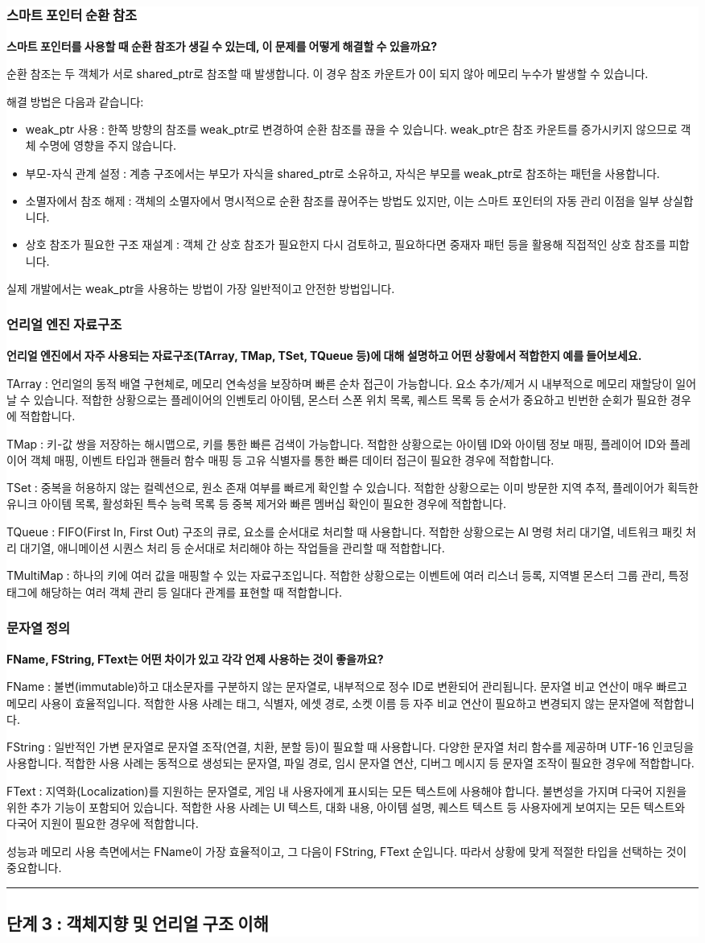 

### 스마트 포인터 순환 참조

**스마트 포인터를 사용할 때 순환 참조가 생길 수 있는데, 이 문제를 어떻게 해결할 수 있을까요?**

순환 참조는 두 객체가 서로 shared_ptr로 참조할 때 발생합니다. 이 경우 참조 카운트가 0이 되지 않아 메모리 누수가 발생할 수 있습니다.

해결 방법은 다음과 같습니다:

* weak_ptr 사용 : 한쪽 방향의 참조를 weak_ptr로 변경하여 순환 참조를 끊을 수 있습니다. weak_ptr은 참조 카운트를 증가시키지 않으므로 객체 수명에 영향을 주지 않습니다.

* 부모-자식 관계 설정 : 계층 구조에서는 부모가 자식을 shared_ptr로 소유하고, 자식은 부모를 weak_ptr로 참조하는 패턴을 사용합니다.

* 소멸자에서 참조 해제 : 객체의 소멸자에서 명시적으로 순환 참조를 끊어주는 방법도 있지만, 이는 스마트 포인터의 자동 관리 이점을 일부 상실합니다.

* 상호 참조가 필요한 구조 재설계 : 객체 간 상호 참조가 필요한지 다시 검토하고, 필요하다면 중재자 패턴 등을 활용해 직접적인 상호 참조를 피합니다.

실제 개발에서는 weak_ptr을 사용하는 방법이 가장 일반적이고 안전한 방법입니다.



### 언리얼 엔진 자료구조

**언리얼 엔진에서 자주 사용되는 자료구조(TArray, TMap, TSet, TQueue 등)에 대해 설명하고 어떤 상황에서 적합한지 예를 들어보세요.**

TArray : 언리얼의 동적 배열 구현체로, 메모리 연속성을 보장하며 빠른 순차 접근이 가능합니다. 요소 추가/제거 시 내부적으로 메모리 재할당이 일어날 수 있습니다. 적합한 상황으로는 플레이어의 인벤토리 아이템, 몬스터 스폰 위치 목록, 퀘스트 목록 등 순서가 중요하고 빈번한 순회가 필요한 경우에 적합합니다.

TMap : 키-값 쌍을 저장하는 해시맵으로, 키를 통한 빠른 검색이 가능합니다. 적합한 상황으로는 아이템 ID와 아이템 정보 매핑, 플레이어 ID와 플레이어 객체 매핑, 이벤트 타입과 핸들러 함수 매핑 등 고유 식별자를 통한 빠른 데이터 접근이 필요한 경우에 적합합니다.

TSet : 중복을 허용하지 않는 컬렉션으로, 원소 존재 여부를 빠르게 확인할 수 있습니다. 적합한 상황으로는 이미 방문한 지역 추적, 플레이어가 획득한 유니크 아이템 목록, 활성화된 특수 능력 목록 등 중복 제거와 빠른 멤버십 확인이 필요한 경우에 적합합니다.

TQueue : FIFO(First In, First Out) 구조의 큐로, 요소를 순서대로 처리할 때 사용합니다. 적합한 상황으로는 AI 명령 처리 대기열, 네트워크 패킷 처리 대기열, 애니메이션 시퀀스 처리 등 순서대로 처리해야 하는 작업들을 관리할 때 적합합니다.

TMultiMap : 하나의 키에 여러 값을 매핑할 수 있는 자료구조입니다. 적합한 상황으로는 이벤트에 여러 리스너 등록, 지역별 몬스터 그룹 관리, 특정 태그에 해당하는 여러 객체 관리 등 일대다 관계를 표현할 때 적합합니다.



### 문자열 정의

**FName, FString, FText는 어떤 차이가 있고 각각 언제 사용하는 것이 좋을까요?**

FName : 불변(immutable)하고 대소문자를 구분하지 않는 문자열로, 내부적으로 정수 ID로 변환되어 관리됩니다. 문자열 비교 연산이 매우 빠르고 메모리 사용이 효율적입니다. 적합한 사용 사례는 태그, 식별자, 에셋 경로, 소켓 이름 등 자주 비교 연산이 필요하고 변경되지 않는 문자열에 적합합니다.

FString : 일반적인 가변 문자열로 문자열 조작(연결, 치환, 분할 등)이 필요할 때 사용합니다. 다양한 문자열 처리 함수를 제공하며 UTF-16 인코딩을 사용합니다. 적합한 사용 사례는 동적으로 생성되는 문자열, 파일 경로, 임시 문자열 연산, 디버그 메시지 등 문자열 조작이 필요한 경우에 적합합니다.

FText : 지역화(Localization)를 지원하는 문자열로, 게임 내 사용자에게 표시되는 모든 텍스트에 사용해야 합니다. 불변성을 가지며 다국어 지원을 위한 추가 기능이 포함되어 있습니다. 적합한 사용 사례는 UI 텍스트, 대화 내용, 아이템 설명, 퀘스트 텍스트 등 사용자에게 보여지는 모든 텍스트와 다국어 지원이 필요한 경우에 적합합니다.

성능과 메모리 사용 측면에서는 FName이 가장 효율적이고, 그 다음이 FString, FText 순입니다. 따라서 상황에 맞게 적절한 타입을 선택하는 것이 중요합니다.

---

## 단계 3 : 객체지향 및 언리얼 구조 이해
